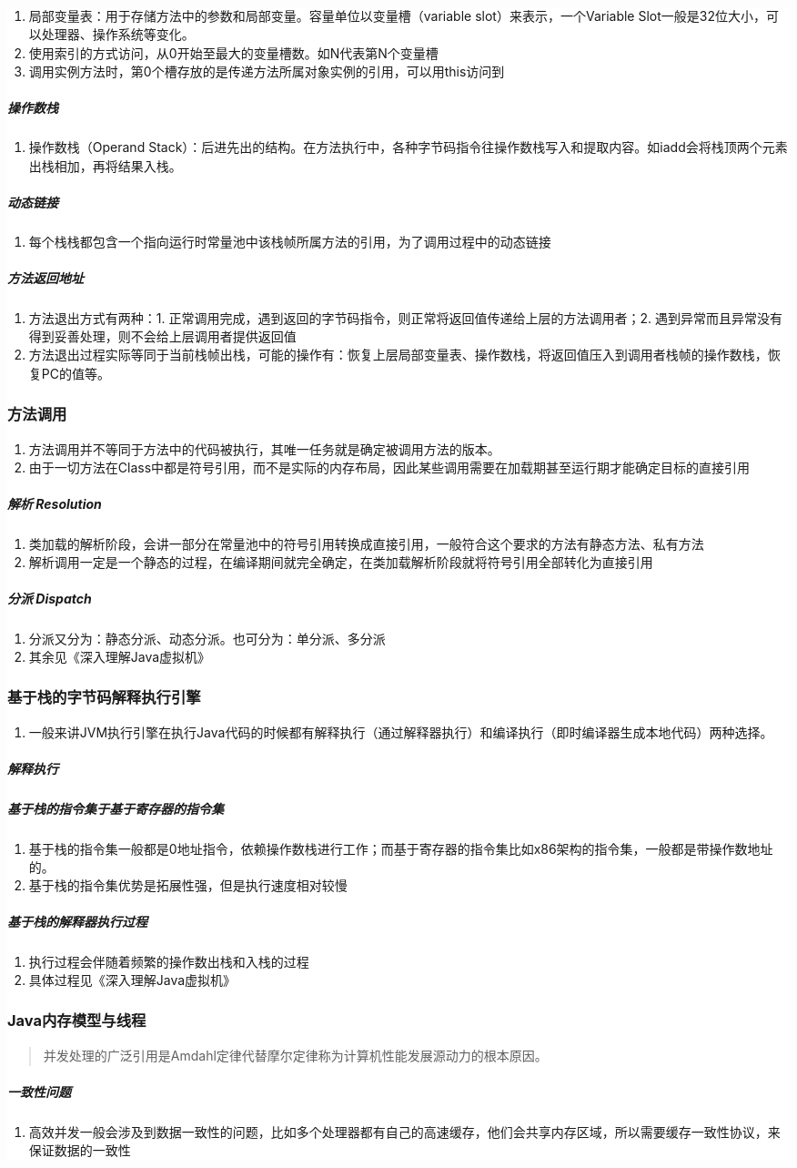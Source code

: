 1. 局部变量表：用于存储方法中的参数和局部变量。容量单位以变量槽（variable slot）来表示，一个Variable Slot一般是32位大小，可以处理器、操作系统等变化。
2. 使用索引的方式访问，从0开始至最大的变量槽数。如N代表第N个变量槽
3. 调用实例方法时，第0个槽存放的是传递方法所属对象实例的引用，可以用this访问到

##### 操作数栈

1. 操作数栈（Operand Stack）：后进先出的结构。在方法执行中，各种字节码指令往操作数栈写入和提取内容。如iadd会将栈顶两个元素出栈相加，再将结果入栈。

##### 动态链接

1. 每个栈栈都包含一个指向运行时常量池中该栈帧所属方法的引用，为了调用过程中的动态链接

##### 方法返回地址

1. 方法退出方式有两种：1. 正常调用完成，遇到返回的字节码指令，则正常将返回值传递给上层的方法调用者；2. 遇到异常而且异常没有得到妥善处理，则不会给上层调用者提供返回值
2. 方法退出过程实际等同于当前栈帧出栈，可能的操作有：恢复上层局部变量表、操作数栈，将返回值压入到调用者栈帧的操作数栈，恢复PC的值等。

### 方法调用

1. 方法调用并不等同于方法中的代码被执行，其唯一任务就是确定被调用方法的版本。
2. 由于一切方法在Class中都是符号引用，而不是实际的内存布局，因此某些调用需要在加载期甚至运行期才能确定目标的直接引用

##### 解析 Resolution

1. 类加载的解析阶段，会讲一部分在常量池中的符号引用转换成直接引用，一般符合这个要求的方法有静态方法、私有方法
2. 解析调用一定是一个静态的过程，在编译期间就完全确定，在类加载解析阶段就将符号引用全部转化为直接引用

##### 分派 Dispatch

1. 分派又分为：静态分派、动态分派。也可分为：单分派、多分派
2. 其余见《深入理解Java虚拟机》

### 基于栈的字节码解释执行引擎

1. 一般来讲JVM执行引擎在执行Java代码的时候都有解释执行（通过解释器执行）和编译执行（即时编译器生成本地代码）两种选择。

##### 解释执行

##### 基于栈的指令集于基于寄存器的指令集

1. 基于栈的指令集一般都是0地址指令，依赖操作数栈进行工作；而基于寄存器的指令集比如x86架构的指令集，一般都是带操作数地址的。
2. 基于栈的指令集优势是拓展性强，但是执行速度相对较慢

##### 基于栈的解释器执行过程

1. 执行过程会伴随着频繁的操作数出栈和入栈的过程
2. 具体过程见《深入理解Java虚拟机》

### Java内存模型与线程

> 并发处理的广泛引用是Amdahl定律代替摩尔定律称为计算机性能发展源动力的根本原因。

##### 一致性问题

1. 高效并发一般会涉及到数据一致性的问题，比如多个处理器都有自己的高速缓存，他们会共享内存区域，所以需要缓存一致性协议，来保证数据的一致性
